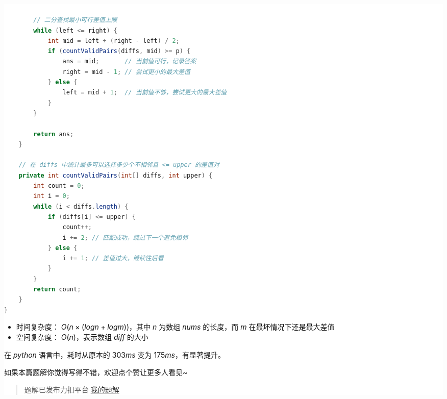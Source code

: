 ```Java

        // 二分查找最小可行差值上限
        while (left <= right) {
            int mid = left + (right - left) / 2;
            if (countValidPairs(diffs, mid) >= p) {
                ans = mid;       // 当前值可行，记录答案
                right = mid - 1; // 尝试更小的最大差值
            } else {
                left = mid + 1;  // 当前值不够，尝试更大的最大差值
            }
        }

        return ans;
    }

    // 在 diffs 中统计最多可以选择多少个不相邻且 <= upper 的差值对
    private int countValidPairs(int[] diffs, int upper) {
        int count = 0;
        int i = 0;
        while (i < diffs.length) {
            if (diffs[i] <= upper) {
                count++;
                i += 2; // 匹配成功，跳过下一个避免相邻
            } else {
                i += 1; // 差值过大，继续往后看
            }
        }
        return count;
    }
}
```

- 时间复杂度： $O(n\times(logn+logm))$，其中 $n$ 为数组 $nums$ 的长度，而 $m$ 在最坏情况下还是最大差值
- 空间复杂度： $O(n)$，表示数组 $diff$ 的大小

在 $python$ 语言中，耗时从原本的 $303ms$ 变为 $175ms$，有显著提升。

如果本篇题解你觉得写得不错，欢迎点个赞让更多人看见~

> 题解已发布力扣平台 [我的题解](https://leetcode.cn/problems/minimize-the-maximum-difference-of-pairs/solutions/3699365/er-fen-tan-xin-wei-shi-yao-xiang-dao-er-qw8a4/)

